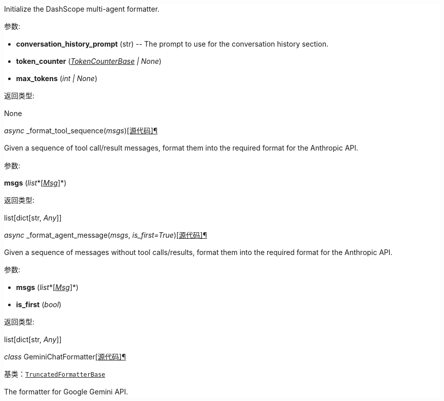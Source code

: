 Initialize the DashScope multi-agent formatter.

参数:

-   **conversation\_history\_prompt** (str) -- The prompt to use for the conversation history section.
    
-   **token\_counter** ([*TokenCounterBase*](https://doc.agentscope.io/zh_CN/api/agentscope.token.html#agentscope.token.TokenCounterBase "agentscope.token._token_base.TokenCounterBase") *|* *None*)
    
-   **max\_tokens** (*int* *|* *None*)
    

返回类型:

None

*async* \_format\_tool\_sequence(*msgs*)[\[源代码\]](https://doc.agentscope.io/zh_CN/_modules/agentscope/formatter/_anthropic_formatter.html#AnthropicMultiAgentFormatter._format_tool_sequence)[¶](#agentscope.formatter.AnthropicMultiAgentFormatter._format_tool_sequence "Link to this definition")

Given a sequence of tool call/result messages, format them into the required format for the Anthropic API.

参数:

**msgs** (*list**\[*[*Msg*](https://doc.agentscope.io/zh_CN/api/agentscope.message.html#agentscope.message.Msg "agentscope.message._message_base.Msg")*\]*)

返回类型:

list\[dict\[str, *Any*\]\]

*async* \_format\_agent\_message(*msgs*, *is\_first\=True*)[\[源代码\]](https://doc.agentscope.io/zh_CN/_modules/agentscope/formatter/_anthropic_formatter.html#AnthropicMultiAgentFormatter._format_agent_message)[¶](#agentscope.formatter.AnthropicMultiAgentFormatter._format_agent_message "Link to this definition")

Given a sequence of messages without tool calls/results, format them into the required format for the Anthropic API.

参数:

-   **msgs** (*list**\[*[*Msg*](https://doc.agentscope.io/zh_CN/api/agentscope.message.html#agentscope.message.Msg "agentscope.message._message_base.Msg")*\]*)
    
-   **is\_first** (*bool*)
    

返回类型:

list\[dict\[str, *Any*\]\]

*class* GeminiChatFormatter[\[源代码\]](https://doc.agentscope.io/zh_CN/_modules/agentscope/formatter/_gemini_formatter.html#GeminiChatFormatter)[¶](#agentscope.formatter.GeminiChatFormatter "Link to this definition")

基类：[`TruncatedFormatterBase`](#agentscope.formatter.TruncatedFormatterBase "agentscope.formatter._truncated_formatter_base.TruncatedFormatterBase")

The formatter for Google Gemini API.
